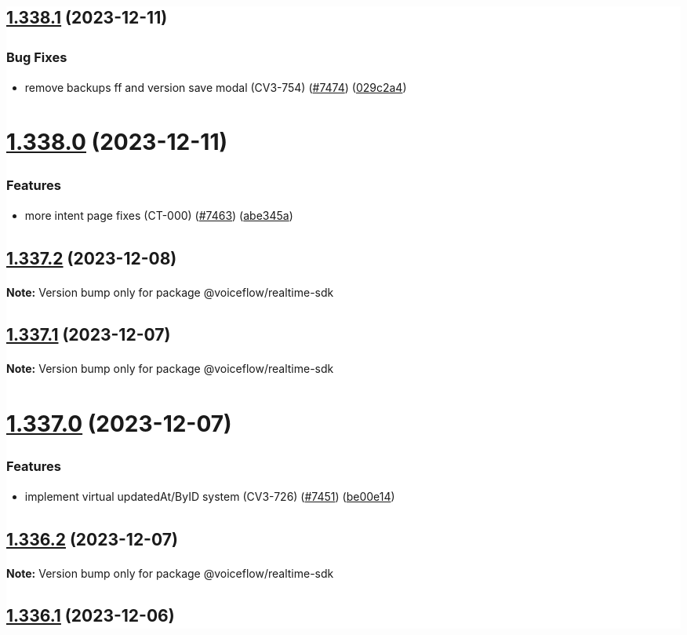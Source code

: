 ## [1.338.1](https://github.com/voiceflow/creator-app/compare/@voiceflow/realtime-sdk@1.338.0...@voiceflow/realtime-sdk@1.338.1) (2023-12-11)

### Bug Fixes

* remove backups ff and version save modal (CV3-754) ([#7474](https://github.com/voiceflow/creator-app/issues/7474)) ([029c2a4](https://github.com/voiceflow/creator-app/commit/029c2a455677753d62ebbf631cf2e2dbb39f1351))

# [1.338.0](https://github.com/voiceflow/creator-app/compare/@voiceflow/realtime-sdk@1.337.2...@voiceflow/realtime-sdk@1.338.0) (2023-12-11)

### Features

* more intent page fixes (CT-000) ([#7463](https://github.com/voiceflow/creator-app/issues/7463)) ([abe345a](https://github.com/voiceflow/creator-app/commit/abe345ac1e2153c8bf8b96fbae98288d023d30a9))

## [1.337.2](https://github.com/voiceflow/creator-app/compare/@voiceflow/realtime-sdk@1.337.1...@voiceflow/realtime-sdk@1.337.2) (2023-12-08)

**Note:** Version bump only for package @voiceflow/realtime-sdk

## [1.337.1](https://github.com/voiceflow/creator-app/compare/@voiceflow/realtime-sdk@1.337.0...@voiceflow/realtime-sdk@1.337.1) (2023-12-07)

**Note:** Version bump only for package @voiceflow/realtime-sdk

# [1.337.0](https://github.com/voiceflow/creator-app/compare/@voiceflow/realtime-sdk@1.336.2...@voiceflow/realtime-sdk@1.337.0) (2023-12-07)

### Features

* implement virtual updatedAt/ByID system (CV3-726) ([#7451](https://github.com/voiceflow/creator-app/issues/7451)) ([be00e14](https://github.com/voiceflow/creator-app/commit/be00e146e9a5827f18119db335afbe1da1e3e64f))

## [1.336.2](https://github.com/voiceflow/creator-app/compare/@voiceflow/realtime-sdk@1.336.1...@voiceflow/realtime-sdk@1.336.2) (2023-12-07)

**Note:** Version bump only for package @voiceflow/realtime-sdk

## [1.336.1](https://github.com/voiceflow/creator-app/compare/@voiceflow/realtime-sdk@1.336.0...@voiceflow/realtime-sdk@1.336.1) (2023-12-06)
